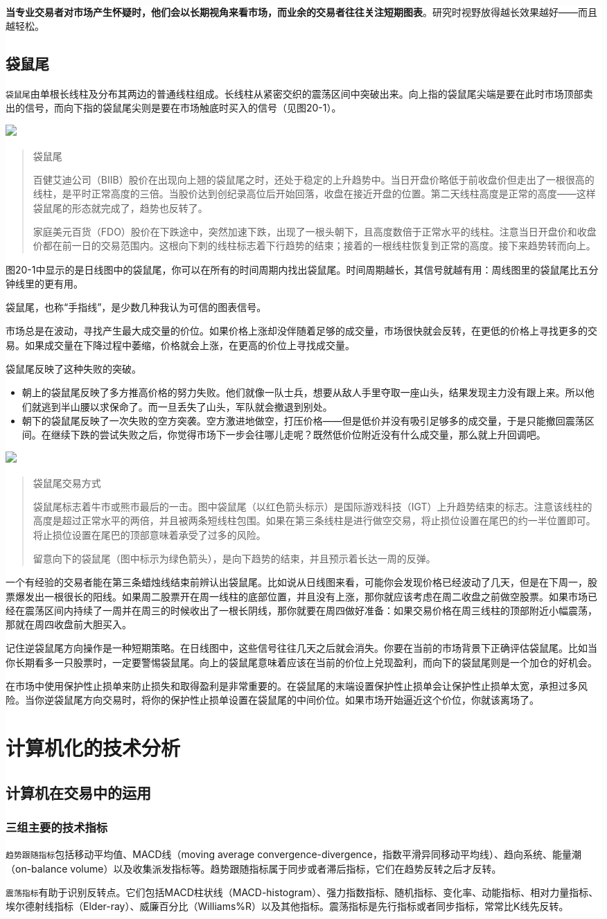 **当专业交易者对市场产生怀疑时，他们会以长期视角来看市场，而业余的交易者往往关注短期图表**。研究时视野放得越长效果越好——而且越轻松。

## 袋鼠尾
`袋鼠尾`由单根长线柱及分布其两边的普通线柱组成。长线柱从紧密交织的震荡区间中突破出来。向上指的袋鼠尾尖端是要在此时市场顶部卖出的信号，而向下指的袋鼠尾尖则是要在市场触底时买入的信号（见图20-1）。

<img src="trading4Living06.png" width="600"/>

>袋鼠尾
>
>百健艾迪公司（BIIB）股价在出现向上翘的袋鼠尾之时，还处于稳定的上升趋势中。当日开盘价略低于前收盘价但走出了一根很高的线柱，是平时正常高度的三倍。当股价达到创纪录高位后开始回落，收盘在接近开盘的位置。第二天线柱高度是正常的高度——这样袋鼠尾的形态就完成了，趋势也反转了。
>
>家庭美元百货（FDO）股价在下跌途中，突然加速下跌，出现了一根头朝下，且高度数倍于正常水平的线柱。注意当日开盘价和收盘价都在前一日的交易范围内。这根向下刺的线柱标志着下行趋势的结束；接着的一根线柱恢复到正常的高度。接下来趋势转而向上。

图20-1中显示的是日线图中的袋鼠尾，你可以在所有的时间周期内找出袋鼠尾。时间周期越长，其信号就越有用：周线图里的袋鼠尾比五分钟线里的更有用。

袋鼠尾，也称“手指线”，是少数几种我认为可信的图表信号。

市场总是在波动，寻找产生最大成交量的价位。如果价格上涨却没伴随着足够的成交量，市场很快就会反转，在更低的价格上寻找更多的交易。如果成交量在下降过程中萎缩，价格就会上涨，在更高的价位上寻找成交量。

袋鼠尾反映了这种失败的突破。
- 朝上的袋鼠尾反映了多方推高价格的努力失败。他们就像一队士兵，想要从敌人手里夺取一座山头，结果发现主力没有跟上来。所以他们就逃到半山腰以求保命了。而一旦丢失了山头，军队就会撤退到别处。
- 朝下的袋鼠尾反映了一次失败的空方突袭。空方激进地做空，打压价格——但是低价并没有吸引足够多的成交量，于是只能撤回震荡区间。在继续下跌的尝试失败之后，你觉得市场下一步会往哪儿走呢？既然低价位附近没有什么成交量，那么就上升回调吧。

<img src="trading4Living07.png" width="600"/>

>袋鼠尾交易方式
>
>袋鼠尾标志着牛市或熊市最后的一击。图中袋鼠尾（以红色箭头标示）是国际游戏科技（IGT）上升趋势结束的标志。注意该线柱的高度是超过正常水平的两倍，并且被两条短线柱包围。如果在第三条线柱是进行做空交易，将止损位设置在尾巴的约一半位置即可。将止损位设置在尾巴的顶部意味着承受了过多的风险。
>
>留意向下的袋鼠尾（图中标示为绿色箭头），是向下趋势的结束，并且预示着长达一周的反弹。

一个有经验的交易者能在第三条蜡烛线结束前辨认出袋鼠尾。比如说从日线图来看，可能你会发现价格已经波动了几天，但是在下周一，股票爆发出一根很长的阳线。如果周二股票开在周一线柱的底部位置，并且没有上涨，那你就应该考虑在周二收盘之前做空股票。如果市场已经在震荡区间内持续了一周并在周三的时候收出了一根长阴线，那你就要在周四做好准备：如果交易价格在周三线柱的顶部附近小幅震荡，那就在周四收盘前大胆买入。

记住逆袋鼠尾方向操作是一种短期策略。在日线图中，这些信号往往几天之后就会消失。你要在当前的市场背景下正确评估袋鼠尾。比如当你长期看多一只股票时，一定要警惕袋鼠尾。向上的袋鼠尾意味着应该在当前的价位上兑现盈利，而向下的袋鼠尾则是一个加仓的好机会。

在市场中使用保护性止损单来防止损失和取得盈利是非常重要的。在袋鼠尾的末端设置保护性止损单会让保护性止损单太宽，承担过多风险。当你逆袋鼠尾方向交易时，将你的保护性止损单设置在袋鼠尾的中间价位。如果市场开始逼近这个价位，你就该离场了。

# 计算机化的技术分析
## 计算机在交易中的运用
### 三组主要的技术指标
`趋势跟随指标`包括移动平均值、MACD线（moving average convergence-divergence，指数平滑异同移动平均线）、趋向系统、能量潮（on-balance volume）以及收集派发指标等。趋势跟随指标属于同步或者滞后指标，它们在趋势反转之后才反转。

`震荡指标`有助于识别反转点。它们包括MACD柱状线（MACD-histogram）、强力指数指标、随机指标、变化率、动能指标、相对力量指标、埃尔德射线指标（Elder-ray）、威廉百分比（Williams%R）以及其他指标。震荡指标是先行指标或者同步指标，常常比K线先反转。
